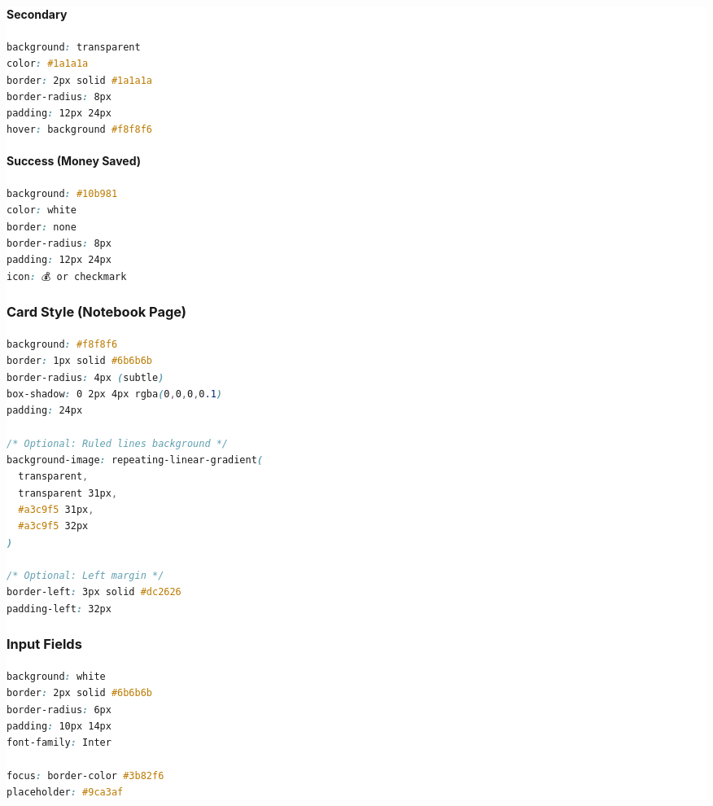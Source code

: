 #### Secondary
```css
background: transparent
color: #1a1a1a
border: 2px solid #1a1a1a
border-radius: 8px
padding: 12px 24px
hover: background #f8f8f6
```

#### Success (Money Saved)
```css
background: #10b981
color: white
border: none
border-radius: 8px
padding: 12px 24px
icon: 💰 or checkmark
```

### Card Style (Notebook Page)
```css
background: #f8f8f6
border: 1px solid #6b6b6b
border-radius: 4px (subtle)
box-shadow: 0 2px 4px rgba(0,0,0,0.1)
padding: 24px

/* Optional: Ruled lines background */
background-image: repeating-linear-gradient(
  transparent,
  transparent 31px,
  #a3c9f5 31px,
  #a3c9f5 32px
)

/* Optional: Left margin */
border-left: 3px solid #dc2626
padding-left: 32px
```

### Input Fields
```css
background: white
border: 2px solid #6b6b6b
border-radius: 6px
padding: 10px 14px
font-family: Inter

focus: border-color #3b82f6
placeholder: #9ca3af
```
